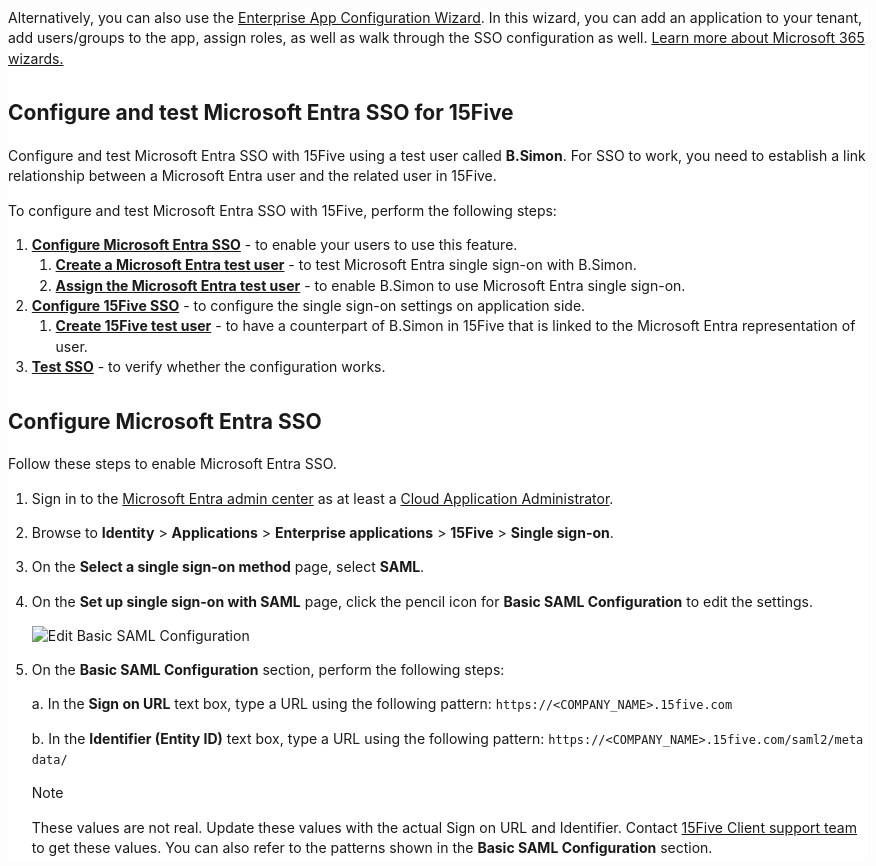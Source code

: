  Alternatively, you can also use the [Enterprise App Configuration Wizard](https://portal.office.com/AdminPortal/home?Q=Docs#/azureadappintegration). In this wizard, you can add an application to your tenant, add users/groups to the app, assign roles, as well as walk through the SSO configuration as well. [Learn more about Microsoft 365 wizards.](/microsoft-365/admin/misc/azure-ad-setup-guides)

<a name='configure-and-test-azure-ad-sso-for-15five'></a>

## Configure and test Microsoft Entra SSO for 15Five

Configure and test Microsoft Entra SSO with 15Five using a test user called **B.Simon**. For SSO to work, you need to establish a link relationship between a Microsoft Entra user and the related user in 15Five.

To configure and test Microsoft Entra SSO with 15Five, perform the following steps:

1. **[Configure Microsoft Entra SSO](#configure-azure-ad-sso)** - to enable your users to use this feature.
    1. **[Create a Microsoft Entra test user](#create-an-azure-ad-test-user)** - to test Microsoft Entra single sign-on with B.Simon.
    1. **[Assign the Microsoft Entra test user](#assign-the-azure-ad-test-user)** - to enable B.Simon to use Microsoft Entra single sign-on.
1. **[Configure 15Five SSO](#configure-15five-sso)** - to configure the single sign-on settings on application side.
    1. **[Create 15Five test user](#create-15five-test-user)** - to have a counterpart of B.Simon in 15Five that is linked to the Microsoft Entra representation of user.
1. **[Test SSO](#test-sso)** - to verify whether the configuration works.

<a name='configure-azure-ad-sso'></a>

## Configure Microsoft Entra SSO

Follow these steps to enable Microsoft Entra SSO.

1. Sign in to the [Microsoft Entra admin center](https://entra.microsoft.com) as at least a [Cloud Application Administrator](~/identity/role-based-access-control/permissions-reference.md#cloud-application-administrator).
1. Browse to **Identity** > **Applications** > **Enterprise applications** > **15Five** > **Single sign-on**.
1. On the **Select a single sign-on method** page, select **SAML**.
1. On the **Set up single sign-on with SAML** page, click the pencil icon for **Basic SAML Configuration** to edit the settings.

   ![Edit Basic SAML Configuration](common/edit-urls.png)

1. On the **Basic SAML Configuration** section, perform the following steps:

    a. In the **Sign on URL** text box, type a URL using the following pattern:
    `https://<COMPANY_NAME>.15five.com`

    b. In the **Identifier (Entity ID)** text box, type a URL using the following pattern:
    `https://<COMPANY_NAME>.15five.com/saml2/metadata/`

    > [!NOTE]
    > These values are not real. Update these values with the actual Sign on URL and Identifier. Contact [15Five Client support team](https://www.15five.com/contact/) to get these values. You can also refer to the patterns shown in the **Basic SAML Configuration** section.
